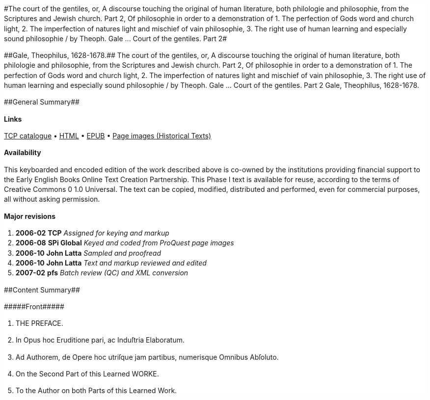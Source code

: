 #The court of the gentiles, or, A discourse touching the original of human literature, both philologie and philosophie, from the Scriptures and Jewish church. Part 2, Of philosophie in order to a demonstration of 1. The perfection of Gods word and church light, 2. The imperfection of natures light and mischief of vain philosophie, 3. The right use of human learning and especially sound philosophie / by Theoph. Gale ... Court of the gentiles. Part 2#

##Gale, Theophilus, 1628-1678.##
The court of the gentiles, or, A discourse touching the original of human literature, both philologie and philosophie, from the Scriptures and Jewish church. Part 2, Of philosophie in order to a demonstration of 1. The perfection of Gods word and church light, 2. The imperfection of natures light and mischief of vain philosophie, 3. The right use of human learning and especially sound philosophie / by Theoph. Gale ...
Court of the gentiles. Part 2
Gale, Theophilus, 1628-1678.

##General Summary##

**Links**

[TCP catalogue](http://www.ota.ox.ac.uk/tcp/)  • 
[HTML](http://tei.it.ox.ac.uk/tcp/Texts-HTML/free/A41/A41659.html)  • 
[EPUB](http://tei.it.ox.ac.uk/tcp/Texts-EPUB/free/A41/A41659.epub) • 
[Page images (Historical Texts)](https://data.historicaltexts.jisc.ac.uk/view?pubId=eebo-13798125e&pageId=eebo-13798125e-101864-1)

**Availability**

This keyboarded and encoded edition of the
	       work described above is co-owned by the institutions
	       providing financial support to the Early English Books
	       Online Text Creation Partnership. This Phase I text is
	       available for reuse, according to the terms of Creative
	       Commons 0 1.0 Universal. The text can be copied,
	       modified, distributed and performed, even for
	       commercial purposes, all without asking permission.

**Major revisions**

1. __2006-02__ __TCP__ *Assigned for keying and markup*
1. __2006-08__ __SPi Global__ *Keyed and coded from ProQuest page images*
1. __2006-10__ __John Latta__ *Sampled and proofread*
1. __2006-10__ __John Latta__ *Text and markup reviewed and edited*
1. __2007-02__ __pfs__ *Batch review (QC) and XML conversion*

##Content Summary##

#####Front#####

1. THE PREFACE.

1. In Opus hoc Eruditione pari, ac Induſtria Elaboratum.

1. Ad Authorem, de Opere hoc utriſque jam partibus, numerisque Omnibus Abſoluto.

1. On the Second Part of this Learned WORKE.

1. To the Author on both Parts of this Learned Work.
